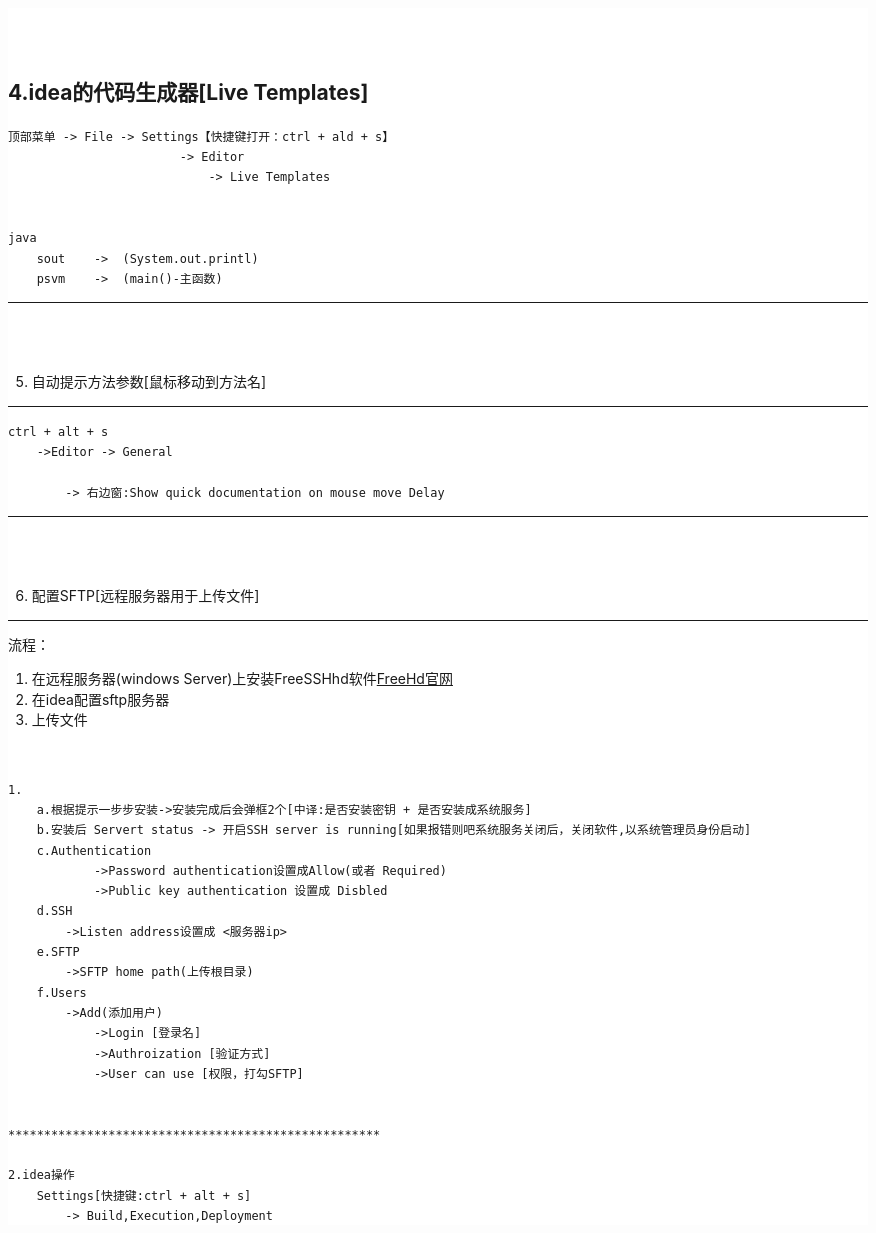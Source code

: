 <br><br>


4.idea的代码生成器[Live Templates]
---------------------

```
顶部菜单 -> File -> Settings【快捷键打开：ctrl + ald + s】
						-> Editor
							-> Live Templates  


java
	sout	-> 	(System.out.printl)
	psvm	->  (main()-主函数)

```

---
<br><br>


5. 自动提示方法参数[鼠标移动到方法名]
-------------
```
ctrl + alt + s  
	->Editor -> General 

		-> 右边窗:Show quick documentation on mouse move Delay

```


---
<br><br>


6. 配置SFTP[远程服务器用于上传文件]
-----------------------

流程：
1. 在远程服务器(windows Server)上安装FreeSSHhd软件[FreeHd官网](http://www.freesshd.com/)
2. 在idea配置sftp服务器
3. 上传文件
<br>

```
1. 
 	a.根据提示一步步安装->安装完成后会弹框2个[中译:是否安装密钥 + 是否安装成系统服务]
    b.安装后 Servert status -> 开启SSH server is running[如果报错则吧系统服务关闭后，关闭软件,以系统管理员身份启动]
    c.Authentication 
    		->Password authentication设置成Allow(或者 Required)
    		->Public key authentication 设置成 Disbled
    d.SSH
    	->Listen address设置成 <服务器ip>
    e.SFTP
    	->SFTP home path(上传根目录)
    f.Users
    	->Add(添加用户)
    		->Login [登录名]
 			->Authroization [验证方式]
 			->User can use [权限，打勾SFTP]


****************************************************

2.idea操作
	Settings[快捷键:ctrl + alt + s]
		-> Build,Execution,Deployment
```